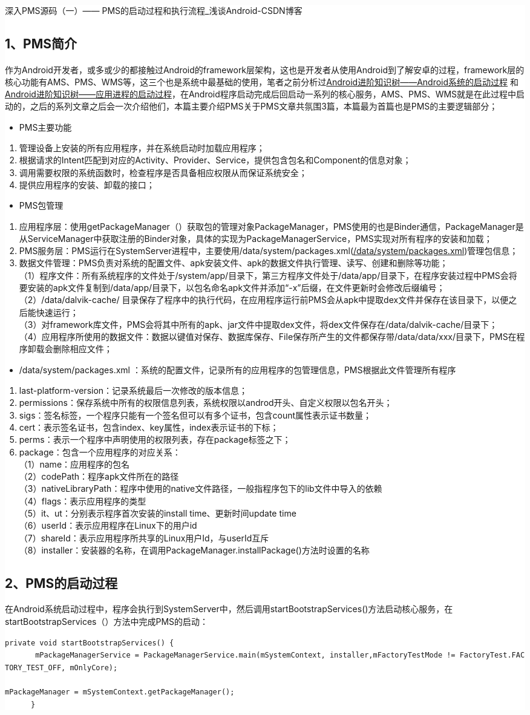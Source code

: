 深入PMS源码（一）—— PMS的启动过程和执行流程_浅谈Android-CSDN博客

## <a id="t0"></a><a id="t0"></a><a id="1PMS_0"></a>1、PMS简介

作为Android开发者，或多或少的都接触过Android的framework层架构，这也是开发者从使用Android到了解安卓的过程，framework层的核心功能有AMS、PMS、WMS等，这三个也是系统中最基础的使用，笔者之前分析过[Android进阶知识树——Android系统的启动过程](https://blog.csdn.net/Alexwll/article/details/100133524) 和 [Android进阶知识树——应用进程的启动过程](https://blog.csdn.net/Alexwll/article/details/100133553)，在Android程序启动完成后回启动一系列的核心服务，AMS、PMS、WMS就是在此过程中启动的，之后的系列文章之后会一次介绍他们，本篇主要介绍PMS关于PMS文章共氛围3篇，本篇最为首篇也是PMS的主要逻辑部分；

- PMS主要功能

1.  管理设备上安装的所有应用程序，并在系统启动时加载应用程序；
2.  根据请求的Intent匹配到对应的Activity、Provider、Service，提供包含包名和Component的信息对象；
3.  调用需要权限的系统函数时，检查程序是否具备相应权限从而保证系统安全；
4.  提供应用程序的安装、卸载的接口；

- PMS包管理

1.  应用程序层：使用getPackageManager（）获取包的管理对象PackageManager，PMS使用的也是Binder通信，PackageManager是从ServiceManager中获取注册的Binder对象，具体的实现为PackageManagerService，PMS实现对所有程序的安装和加载；
2.  PMS服务层：PMS运行在SystemServer进程中，主要使用/data/system/packages.xml([/data/system/packages.xml](../../Android/Android_Frameworks/_data_system_packages.xml.md))管理包信息；
3.  数据文件管理：PMS负责对系统的配置文件、apk安装文件、apk的数据文件执行管理、读写、创建和删除等功能；  
    （1）程序文件：所有系统程序的文件处于/system/app/目录下，第三方程序文件处于/data/app/目录下，在程序安装过程中PMS会将要安装的apk文件复制到/data/app/目录下，以包名命名apk文件并添加“-x”后缀，在文件更新时会修改后缀编号；  
    （2）/data/dalvik-cache/ 目录保存了程序中的执行代码，在应用程序运行前PMS会从apk中提取dex文件并保存在该目录下，以便之后能快速运行；  
    （3）对framework库文件，PMS会将其中所有的apk、jar文件中提取dex文件，将dex文件保存在/data/dalvik-cache/目录下；  
    （4）应用程序所使用的数据文件：数据以键值对保存、数据库保存、File保存所产生的文件都保存带/data/data/xxx/目录下，PMS在程序卸载会删除相应文件；

- /data/system/packages.xml ：系统的配置文件，记录所有的应用程序的包管理信息，PMS根据此文件管理所有程序

1.  last-platform-version：记录系统最后一次修改的版本信息；
2.  permissions：保存系统中所有的权限信息列表，系统权限以androd开头、自定义权限以包名开头；
3.  sigs：签名标签，一个程序只能有一个签名但可以有多个证书，包含count属性表示证书数量；
4.  cert：表示签名证书，包含index、key属性，index表示证书的下标；
5.  perms：表示一个程序中声明使用的权限列表，存在package标签之下；
6.  package：包含一个应用程序的对应关系：  
    （1）name：应用程序的包名  
    （2）codePath：程序apk文件所在的路径  
    （3）nativeLibraryPath：程序中使用的native文件路径，一般指程序包下的lib文件中导入的依赖  
    （4）flags：表示应用程序的类型  
    （5）it、ut：分别表示程序首次安装的install time、更新时间update time  
    （6）userId：表示应用程序在Linux下的用户id  
    （7）shareId：表示应用程序所共享的Linux用户Id，与userId互斥  
    （8）installer：安装器的名称，在调用PackageManager.installPackage()方法时设置的名称

## <a id="t1"></a><a id="t1"></a><a id="2PMS_34"></a>2、PMS的启动过程

在Android系统启动过程中，程序会执行到SystemServer中，然后调用startBootstrapServices()方法启动核心服务，在startBootstrapServices（）方法中完成PMS的启动：

```
private void startBootstrapServices() {
       mPackageManagerService = PackageManagerService.main(mSystemContext, installer,mFactoryTestMode != FactoryTest.FACTORY_TEST_OFF, mOnlyCore); 
    
mPackageManager = mSystemContext.getPackageManager(); 
      }

```

